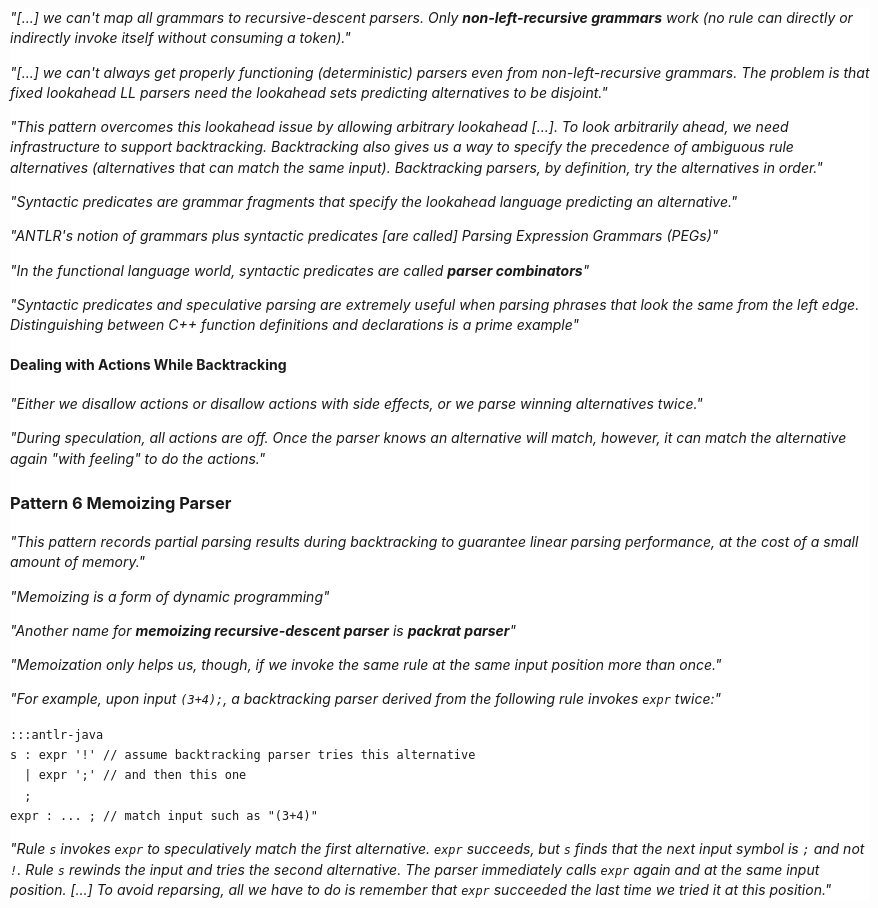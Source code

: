 *"[...] we can't map all grammars to recursive-descent parsers. Only **non-left-recursive grammars** work (no rule can directly or indirectly invoke itself without consuming a token)."*

*"[...] we can't always get properly functioning (deterministic) parsers even from non-left-recursive grammars. The problem is that fixed lookahead LL parsers need the lookahead sets predicting alternatives to be disjoint."*

*"This pattern overcomes this lookahead issue by allowing arbitrary lookahead [...]. To look arbitrarily ahead, we need infrastructure to support backtracking. Backtracking also gives us a way to specify the precedence of ambiguous rule alternatives (alternatives that can match the same input). Backtracking parsers, by definition, try the alternatives in order."*

*"Syntactic predicates are grammar fragments that specify the lookahead language predicting an alternative."*

*"ANTLR's notion of grammars plus syntactic predicates [are called] Parsing Expression Grammars (PEGs)"*

*"In the functional language world, syntactic predicates are called **parser combinators**"*


*"Syntactic predicates and speculative parsing are extremely useful when parsing phrases that look the same from the left edge. Distinguishing between C++ function definitions and declarations is a prime example"*

#### Dealing with Actions While Backtracking

*"Either we disallow actions or disallow actions with side effects, or we parse winning alternatives twice."*

*"During speculation, all actions are off. Once the parser knows an alternative will match, however, it can match the alternative again "with feeling" to do the actions."*


### Pattern 6 Memoizing Parser

*"This pattern records partial parsing results during backtracking to guarantee linear parsing performance, at the cost of a small amount of memory."*

*"Memoizing is a form of dynamic programming"*

*"Another name for **memoizing recursive-descent parser** is **packrat parser**"*

*"Memoization only helps us, though, if we invoke the same rule at the same input position more than once."*

*"For example, upon input `(3+4);`, a backtracking parser derived from the following rule invokes `expr` twice:"*


    :::antlr-java
    s : expr '!' // assume backtracking parser tries this alternative
      | expr ';' // and then this one
      ;
    expr : ... ; // match input such as "(3+4)"

*"Rule `s` invokes `expr` to speculatively match the first alternative. `expr` succeeds, but `s` finds that the next 
input symbol is `;` and not `!`. Rule `s` rewinds the input and tries the second alternative. The parser immediately calls
`expr` again and at the same input position. [...] To avoid reparsing, all we have to do is remember that `expr` succeeded 
the last time we tried it at this position."*
